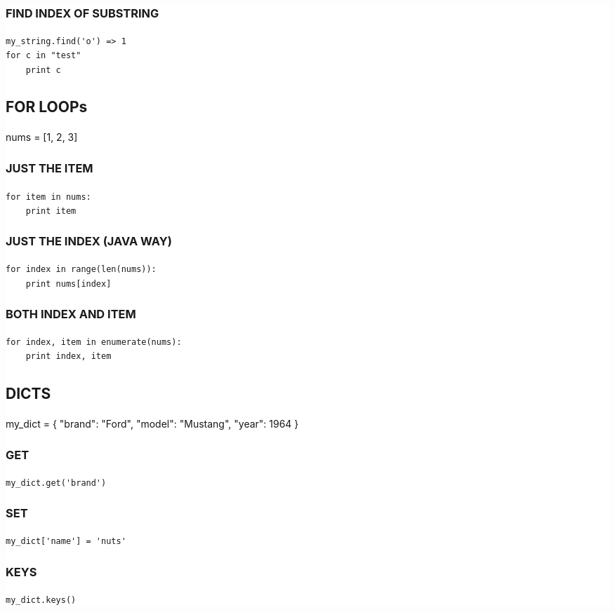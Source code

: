 ### FIND INDEX OF SUBSTRING
```
my_string.find('o') => 1
for c in "test"
    print c
```

## FOR LOOPs

nums = [1, 2, 3]

### JUST THE ITEM
```
for item in nums:
    print item
```

### JUST THE INDEX (JAVA WAY)
```
for index in range(len(nums)):
    print nums[index]
```

### BOTH INDEX AND ITEM
```
for index, item in enumerate(nums):
    print index, item
```

## DICTS

my_dict = {
  "brand": "Ford",
  "model": "Mustang",
  "year": 1964
}

### GET
```
my_dict.get('brand')
```

### SET
```
my_dict['name'] = 'nuts'
```

### KEYS
```
my_dict.keys()
```

